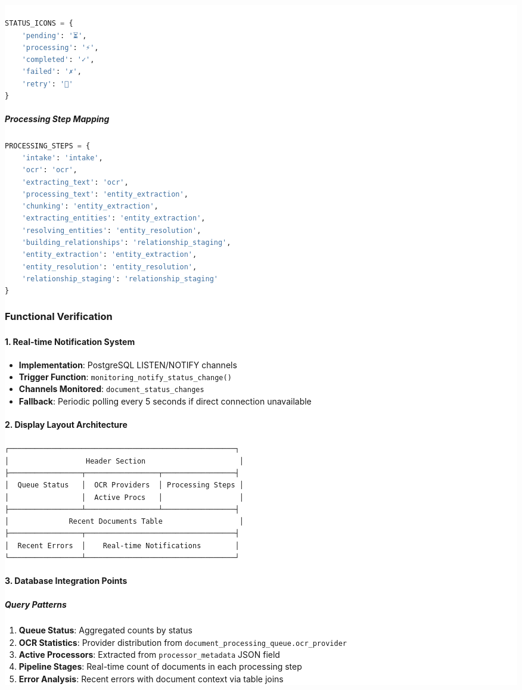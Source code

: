 ```python

STATUS_ICONS = {
    'pending': '⏳',
    'processing': '⚡',
    'completed': '✓',
    'failed': '✗',
    'retry': '🔄'
}
```

##### Processing Step Mapping
```python
PROCESSING_STEPS = {
    'intake': 'intake',
    'ocr': 'ocr',
    'extracting_text': 'ocr',
    'processing_text': 'entity_extraction',
    'chunking': 'entity_extraction',
    'extracting_entities': 'entity_extraction',
    'resolving_entities': 'entity_resolution',
    'building_relationships': 'relationship_staging',
    'entity_extraction': 'entity_extraction',
    'entity_resolution': 'entity_resolution',
    'relationship_staging': 'relationship_staging'
}
```

### Functional Verification

#### 1. Real-time Notification System
- **Implementation**: PostgreSQL LISTEN/NOTIFY channels
- **Trigger Function**: `monitoring_notify_status_change()`
- **Channels Monitored**: `document_status_changes`
- **Fallback**: Periodic polling every 5 seconds if direct connection unavailable

#### 2. Display Layout Architecture
```
┌─────────────────────────────────────────────────────┐
│                  Header Section                      │
├─────────────────┬─────────────────┬─────────────────┤
│  Queue Status   │  OCR Providers  │ Processing Steps │
│                 │  Active Procs   │                  │
├─────────────────┴─────────────────┴─────────────────┤
│              Recent Documents Table                  │
├─────────────────┬───────────────────────────────────┤
│  Recent Errors  │    Real-time Notifications        │
└─────────────────┴───────────────────────────────────┘
```

#### 3. Database Integration Points

##### Query Patterns
1. **Queue Status**: Aggregated counts by status
2. **OCR Statistics**: Provider distribution from `document_processing_queue.ocr_provider`
3. **Active Processors**: Extracted from `processor_metadata` JSON field
4. **Pipeline Stages**: Real-time count of documents in each processing step
5. **Error Analysis**: Recent errors with document context via table joins
